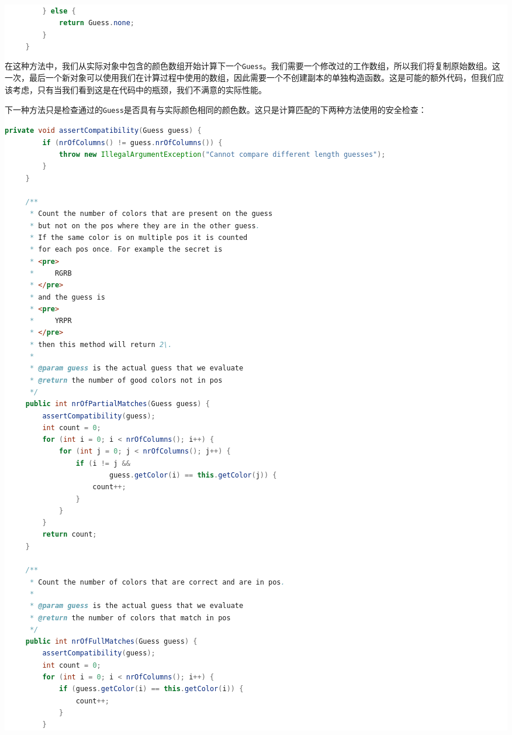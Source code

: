 ```java
         } else { 
             return Guess.none; 
         } 
     }

```

在这种方法中，我们从实际对象中包含的颜色数组开始计算下一个`Guess`。我们需要一个修改过的工作数组，所以我们将复制原始数组。这一次，最后一个新对象可以使用我们在计算过程中使用的数组，因此需要一个不创建副本的单独构造函数。这是可能的额外代码，但我们应该考虑，只有当我们看到这是在代码中的瓶颈，我们不满意的实际性能。

下一种方法只是检查通过的`Guess`是否具有与实际颜色相同的颜色数。这只是计算匹配的下两种方法使用的安全检查：

```java
private void assertCompatibility(Guess guess) { 
         if (nrOfColumns() != guess.nrOfColumns()) { 
             throw new IllegalArgumentException("Cannot compare different length guesses"); 
         } 
     } 

     /** 
      * Count the number of colors that are present on the guess 
      * but not on the pos where they are in the other guess. 
      * If the same color is on multiple pos it is counted 
      * for each pos once. For example the secret is 
      * <pre> 
      *     RGRB 
      * </pre> 
      * and the guess is 
      * <pre> 
      *     YRPR 
      * </pre> 
      * then this method will return 2\. 
      * 
      * @param guess is the actual guess that we evaluate 
      * @return the number of good colors not in pos 
      */ 
     public int nrOfPartialMatches(Guess guess) { 
         assertCompatibility(guess); 
         int count = 0; 
         for (int i = 0; i < nrOfColumns(); i++) { 
             for (int j = 0; j < nrOfColumns(); j++) { 
                 if (i != j && 
                         guess.getColor(i) == this.getColor(j)) { 
                     count++; 
                 } 
             } 
         } 
         return count; 
     } 

     /** 
      * Count the number of colors that are correct and are in pos. 
      * 
      * @param guess is the actual guess that we evaluate 
      * @return the number of colors that match in pos 
      */ 
     public int nrOfFullMatches(Guess guess) { 
         assertCompatibility(guess); 
         int count = 0; 
         for (int i = 0; i < nrOfColumns(); i++) { 
             if (guess.getColor(i) == this.getColor(i)) { 
                 count++; 
             } 
         } 
```